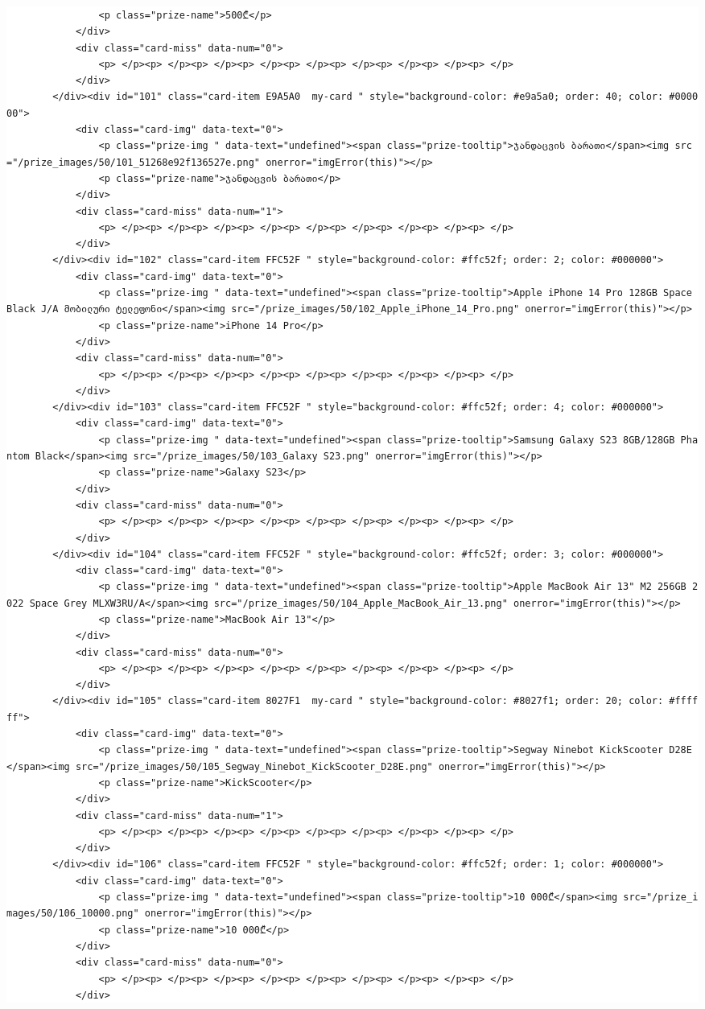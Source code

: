 					<p class="prize-name">500₾</p>
				</div>
				<div class="card-miss" data-num="0">
					<p> </p><p> </p><p> </p><p> </p><p> </p><p> </p><p> </p><p> </p><p> </p>
				</div>
			</div><div id="101" class="card-item E9A5A0  my-card " style="background-color: #e9a5a0; order: 40; color: #000000">
				<div class="card-img" data-text="0">
					<p class="prize-img " data-text="undefined"><span class="prize-tooltip">ჯანდაცვის ბარათი</span><img src="/prize_images/50/101_51268e92f136527e.png" onerror="imgError(this)"></p>
					<p class="prize-name">ჯანდაცვის ბარათი</p>
				</div>
				<div class="card-miss" data-num="1">
					<p> </p><p> </p><p> </p><p> </p><p> </p><p> </p><p> </p><p> </p><p> </p>
				</div>
			</div><div id="102" class="card-item FFC52F " style="background-color: #ffc52f; order: 2; color: #000000">
				<div class="card-img" data-text="0">
					<p class="prize-img " data-text="undefined"><span class="prize-tooltip">Apple iPhone 14 Pro 128GB Space Black J/A მობილური ტელეფონი</span><img src="/prize_images/50/102_Apple_iPhone_14_Pro.png" onerror="imgError(this)"></p>
					<p class="prize-name">iPhone 14 Pro</p>
				</div>
				<div class="card-miss" data-num="0">
					<p> </p><p> </p><p> </p><p> </p><p> </p><p> </p><p> </p><p> </p><p> </p>
				</div>
			</div><div id="103" class="card-item FFC52F " style="background-color: #ffc52f; order: 4; color: #000000">
				<div class="card-img" data-text="0">
					<p class="prize-img " data-text="undefined"><span class="prize-tooltip">Samsung Galaxy S23 8GB/128GB Phantom Black</span><img src="/prize_images/50/103_Galaxy S23.png" onerror="imgError(this)"></p>
					<p class="prize-name">Galaxy S23</p>
				</div>
				<div class="card-miss" data-num="0">
					<p> </p><p> </p><p> </p><p> </p><p> </p><p> </p><p> </p><p> </p><p> </p>
				</div>
			</div><div id="104" class="card-item FFC52F " style="background-color: #ffc52f; order: 3; color: #000000">
				<div class="card-img" data-text="0">
					<p class="prize-img " data-text="undefined"><span class="prize-tooltip">Apple MacBook Air 13" M2 256GB 2022 Space Grey MLXW3RU/A</span><img src="/prize_images/50/104_Apple_MacBook_Air_13.png" onerror="imgError(this)"></p>
					<p class="prize-name">MacBook Air 13"</p>
				</div>
				<div class="card-miss" data-num="0">
					<p> </p><p> </p><p> </p><p> </p><p> </p><p> </p><p> </p><p> </p><p> </p>
				</div>
			</div><div id="105" class="card-item 8027F1  my-card " style="background-color: #8027f1; order: 20; color: #ffffff">
				<div class="card-img" data-text="0">
					<p class="prize-img " data-text="undefined"><span class="prize-tooltip">Segway Ninebot KickScooter D28E</span><img src="/prize_images/50/105_Segway_Ninebot_KickScooter_D28E.png" onerror="imgError(this)"></p>
					<p class="prize-name">KickScooter</p>
				</div>
				<div class="card-miss" data-num="1">
					<p> </p><p> </p><p> </p><p> </p><p> </p><p> </p><p> </p><p> </p><p> </p>
				</div>
			</div><div id="106" class="card-item FFC52F " style="background-color: #ffc52f; order: 1; color: #000000">
				<div class="card-img" data-text="0">
					<p class="prize-img " data-text="undefined"><span class="prize-tooltip">10 000₾</span><img src="/prize_images/50/106_10000.png" onerror="imgError(this)"></p>
					<p class="prize-name">10 000₾</p>
				</div>
				<div class="card-miss" data-num="0">
					<p> </p><p> </p><p> </p><p> </p><p> </p><p> </p><p> </p><p> </p><p> </p>
				</div>